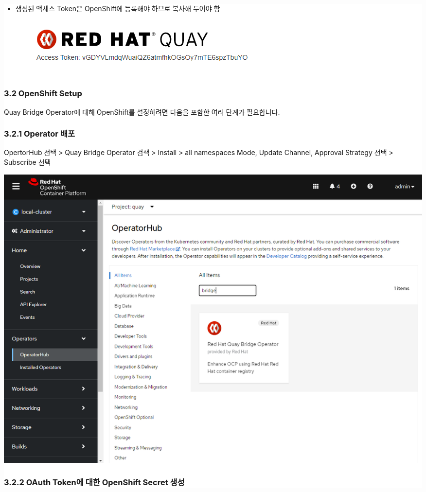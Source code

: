 - 생성된 액세스 Token은 OpenShift에 등록해야 하므로 복사해 두어야 함

  ![06_access_token](https://github.com/justone0127/Quay_3.7_Bridge_Operator_Guide/blob/main/images/06_access_token.png)

### 3.2 OpenShift Setup

Quay Bridge Operator에 대해 OpenShift를 설정하려면 다음을 포함한 여러 단계가 필요합니다.

### 3.2.1 Operator 배포

OpertorHub 선택 > Quay Bridge Operator 검색 > Install > all namespaces Mode, Update Channel, Approval Strategy 선택 > Subscribe 선택

![07_quay_bridge_operator](https://github.com/justone0127/Quay_3.7_Bridge_Operator_Guide/blob/main/images/07_quay_bridge_operator.png)

### 3.2.2 OAuth Token에 대한 OpenShift Secret 생성
